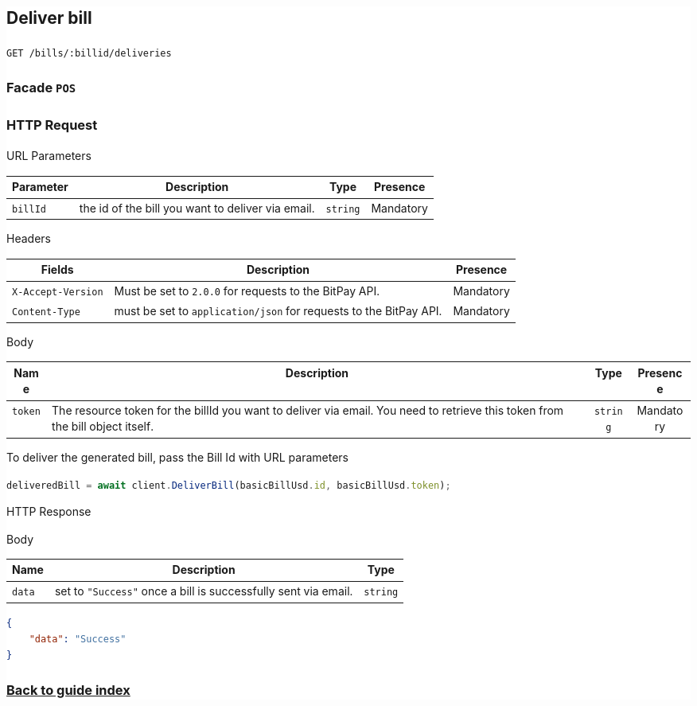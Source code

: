 
## Deliver bill

`GET /bills/:billid/deliveries`

### Facade `POS`

### HTTP Request

URL Parameters

| Parameter | Description | Type | Presence |
| --- | --- | :---: | :---: |
| `billId` | the id of the bill you want to deliver via email. | `string` | Mandatory |

Headers

| Fields | Description | Presence |
| --- | --- | :---: |
| `X-Accept-Version` | Must be set to `2.0.0` for requests to the BitPay API. | Mandatory |
| `Content-Type` | must be set to `application/json` for requests to the BitPay API. | Mandatory |

Body

| Name | Description | Type | Presence |
| --- | --- | :---: | :---: |
| `token` | The resource token for the billId you want to deliver via email. You need to retrieve this token from the bill object itself. | `string` | Mandatory |

To deliver the generated bill, pass the Bill Id with URL parameters

```js
deliveredBill = await client.DeliverBill(basicBillUsd.id, basicBillUsd.token);
```
HTTP Response

Body

| Name | Description | Type |
| --- | --- | :---: |
| `data` | set to `"Success"` once a bill is successfully sent via email. | `string` |

```json
{
    "data": "Success"
}
```

### [Back to guide index](../../GUIDE.md)
